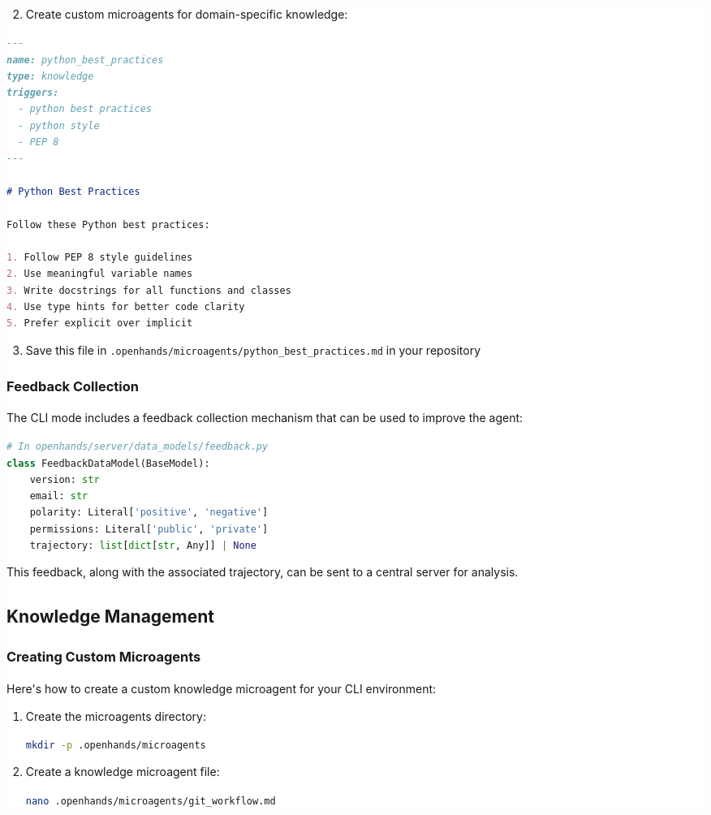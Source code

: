 2. Create custom microagents for domain-specific knowledge:

```markdown
---
name: python_best_practices
type: knowledge
triggers:
  - python best practices
  - python style
  - PEP 8
---

# Python Best Practices

Follow these Python best practices:

1. Follow PEP 8 style guidelines
2. Use meaningful variable names
3. Write docstrings for all functions and classes
4. Use type hints for better code clarity
5. Prefer explicit over implicit
```

3. Save this file in `.openhands/microagents/python_best_practices.md` in your repository

### Feedback Collection

The CLI mode includes a feedback collection mechanism that can be used to improve the agent:

```python
# In openhands/server/data_models/feedback.py
class FeedbackDataModel(BaseModel):
    version: str
    email: str
    polarity: Literal['positive', 'negative']
    permissions: Literal['public', 'private']
    trajectory: list[dict[str, Any]] | None
```

This feedback, along with the associated trajectory, can be sent to a central server for analysis.

## Knowledge Management

### Creating Custom Microagents

Here's how to create a custom knowledge microagent for your CLI environment:

1. Create the microagents directory:
   ```bash
   mkdir -p .openhands/microagents
   ```

2. Create a knowledge microagent file:
   ```bash
   nano .openhands/microagents/git_workflow.md
   ```
